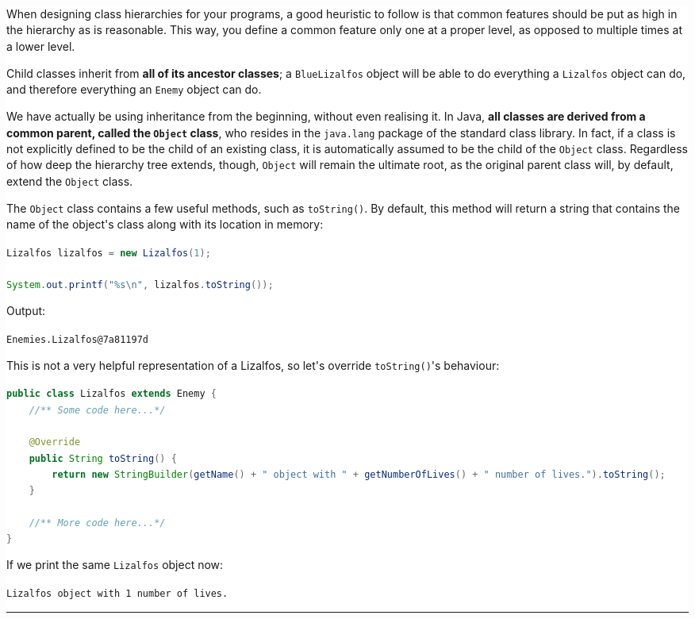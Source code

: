 When designing class hierarchies for your programs, a good heuristic to follow is that common features should be put as
high in the hierarchy as is reasonable. This way, you define a common feature only one at a proper level, as opposed to
multiple times at a lower level.

Child classes inherit from **all of its ancestor classes**; a `BlueLizalfos` object will be able to do everything a 
`Lizalfos` object can do, and therefore everything an `Enemy` object can do.

We have actually be using inheritance from the beginning, without even realising it. In Java, **all classes are derived
from a common parent, called the `Object` class**, who resides in the `java.lang` package of the standard class library.
In fact, if a class is not explicitly defined to be the child of an existing class, it is automatically assumed to be 
the child of the `Object` class. Regardless of how deep the hierarchy tree extends, though, `Object` will remain the
ultimate root, as the original parent class will, by default, extend the `Object` class.

The `Object` class contains a few useful methods, such as `toString()`. By default, this method will return a string 
that contains the name of the object's class along with its location in memory:

```java
Lizalfos lizalfos = new Lizalfos(1);

System.out.printf("%s\n", lizalfos.toString());
```

Output:

```text
Enemies.Lizalfos@7a81197d
```

This is not a very helpful representation of a Lizalfos, so let's override `toString()`'s behaviour:

```java
public class Lizalfos extends Enemy {
    //** Some code here...*/

    @Override
    public String toString() {
        return new StringBuilder(getName() + " object with " + getNumberOfLives() + " number of lives.").toString();
    }
    
    //** More code here...*/
}
```

If we print the same `Lizalfos` object now:

```text
Lizalfos object with 1 number of lives.
```

---